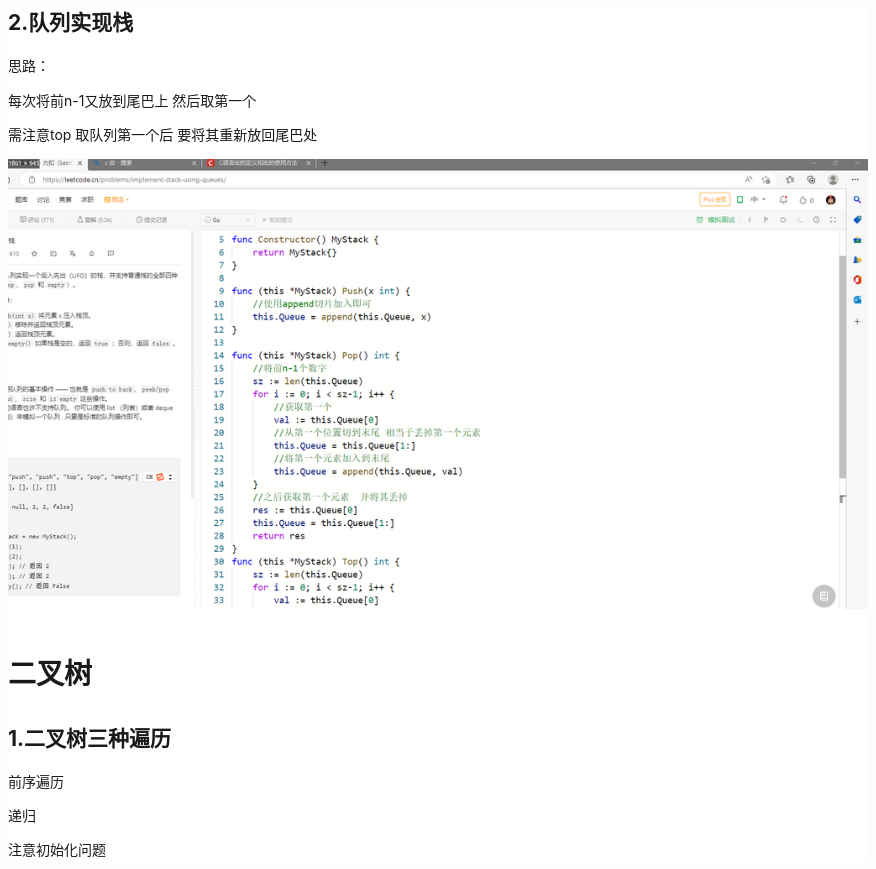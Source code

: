 

## 2.队列实现栈

思路：

每次将前n-1又放到尾巴上 然后取第一个

需注意top 取队列第一个后 要将其重新放回尾巴处

![image-20221101124306957](images/image-20221101124306957.png)



# 二叉树

## 1.二叉树三种遍历

前序遍历  

递归

注意初始化问题




